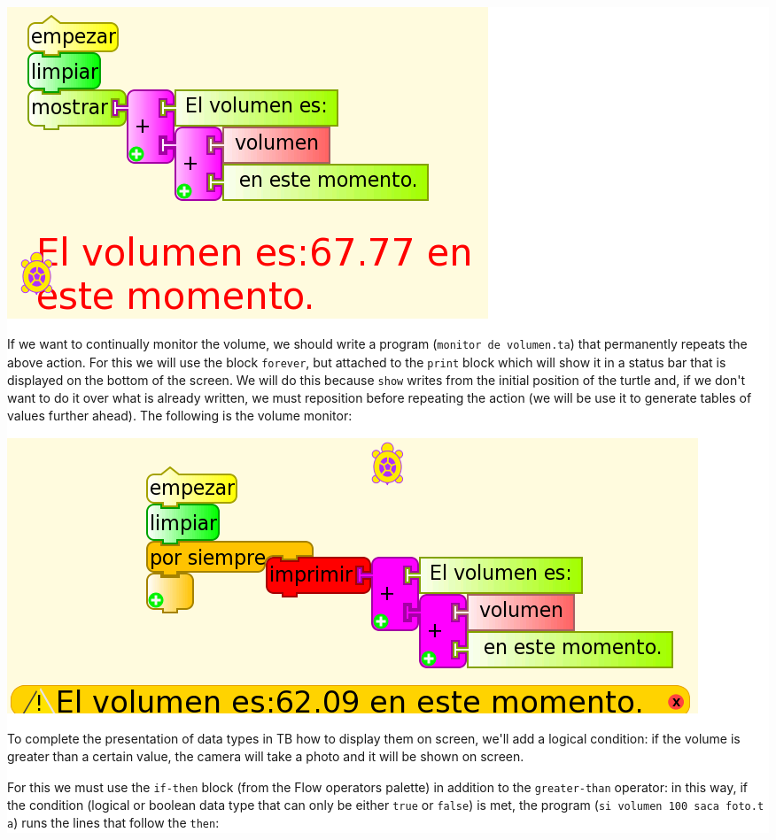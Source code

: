 ![volume](images/12_blocks_7.png)

If we want to continually monitor the volume, we should write a program (`monitor de volumen.ta`) that permanently repeats the above action. For this we will use the block `forever`, but attached to the `print` block which will show it in a status bar that is displayed on the bottom of the screen. We will do this because `show` writes from the initial position of the turtle and, if we don't want to do it over what is already written, we must reposition before repeating the action (we will be use it to generate tables of values further ahead). The following is the volume monitor:

![volume monitor](images/12_blocks_8.png)

To complete the presentation of data types in TB how to display them on screen, we'll add a logical condition: if the volume is greater than a certain value, the camera will take a photo and it will be shown on screen.  

For this we must use the `if-then` block (from the Flow operators palette) in addition to the `greater-than` operator: in this way, if the condition (logical or boolean data type that can only be either `true` or `false`) is met, the program (`si volumen 100 saca foto.ta`) runs the lines that follow the `then`:
